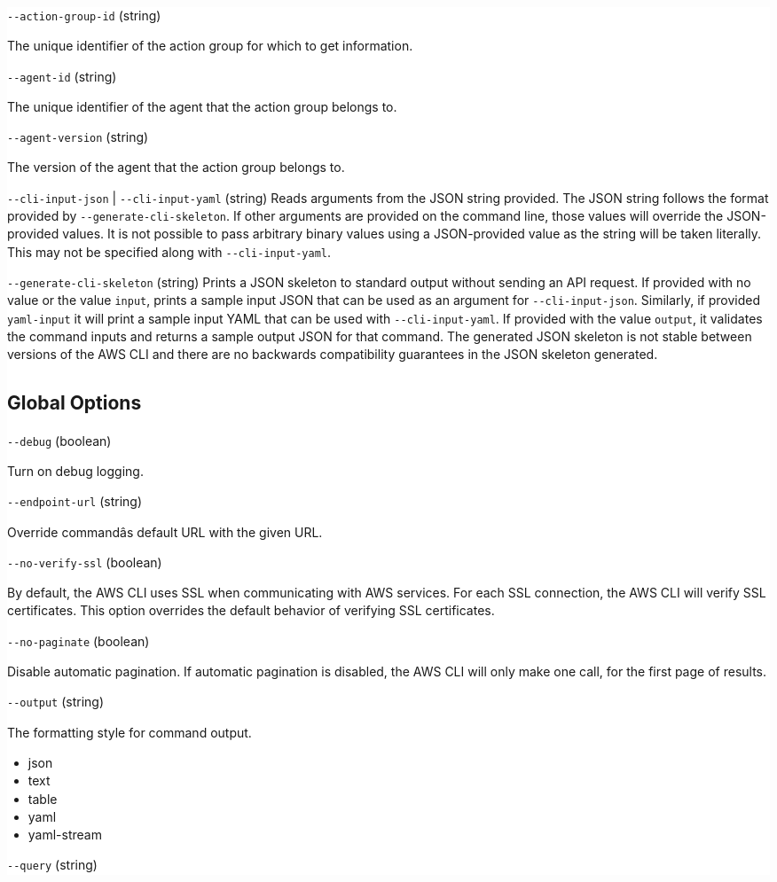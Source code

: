 `--action-group-id` (string)

The unique identifier of the action group for which to get information.

`--agent-id` (string)

The unique identifier of the agent that the action group belongs to.

`--agent-version` (string)

The version of the agent that the action group belongs to.

`--cli-input-json` | `--cli-input-yaml` (string)
Reads arguments from the JSON string provided. The JSON string follows the format provided by `--generate-cli-skeleton`. If other arguments are provided on the command line, those values will override the JSON-provided values. It is not possible to pass arbitrary binary values using a JSON-provided value as the string will be taken literally. This may not be specified along with `--cli-input-yaml`.

`--generate-cli-skeleton` (string)
Prints a JSON skeleton to standard output without sending an API request. If provided with no value or the value `input`, prints a sample input JSON that can be used as an argument for `--cli-input-json`. Similarly, if provided `yaml-input` it will print a sample input YAML that can be used with `--cli-input-yaml`. If provided with the value `output`, it validates the command inputs and returns a sample output JSON for that command. The generated JSON skeleton is not stable between versions of the AWS CLI and there are no backwards compatibility guarantees in the JSON skeleton generated.

## Global Options

`--debug` (boolean)

Turn on debug logging.

`--endpoint-url` (string)

Override commandâs default URL with the given URL.

`--no-verify-ssl` (boolean)

By default, the AWS CLI uses SSL when communicating with AWS services. For each SSL connection, the AWS CLI will verify SSL certificates. This option overrides the default behavior of verifying SSL certificates.

`--no-paginate` (boolean)

Disable automatic pagination. If automatic pagination is disabled, the AWS CLI will only make one call, for the first page of results.

`--output` (string)

The formatting style for command output.

- json
- text
- table
- yaml
- yaml-stream

`--query` (string)
